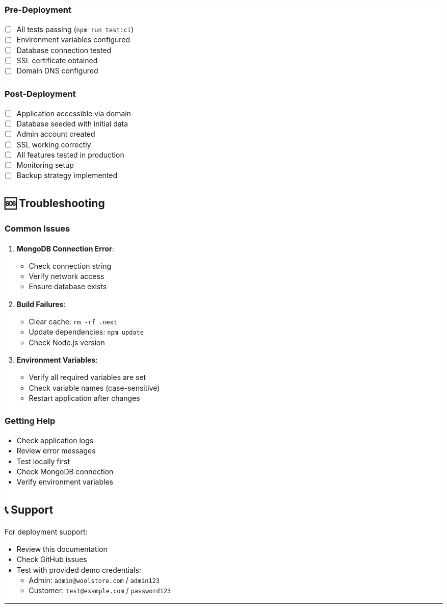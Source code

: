 ### Pre-Deployment
- [ ] All tests passing (`npm run test:ci`)
- [ ] Environment variables configured
- [ ] Database connection tested
- [ ] SSL certificate obtained
- [ ] Domain DNS configured

### Post-Deployment
- [ ] Application accessible via domain
- [ ] Database seeded with initial data
- [ ] Admin account created
- [ ] SSL working correctly
- [ ] All features tested in production
- [ ] Monitoring setup
- [ ] Backup strategy implemented

## 🆘 Troubleshooting

### Common Issues

1. **MongoDB Connection Error**:
   - Check connection string
   - Verify network access
   - Ensure database exists

2. **Build Failures**:
   - Clear cache: `rm -rf .next`
   - Update dependencies: `npm update`
   - Check Node.js version

3. **Environment Variables**:
   - Verify all required variables are set
   - Check variable names (case-sensitive)
   - Restart application after changes

### Getting Help

- Check application logs
- Review error messages
- Test locally first
- Check MongoDB connection
- Verify environment variables

## 📞 Support

For deployment support:
- Review this documentation
- Check GitHub issues
- Test with provided demo credentials:
  - Admin: `admin@woolstore.com` / `admin123`  
  - Customer: `test@example.com` / `password123`

---